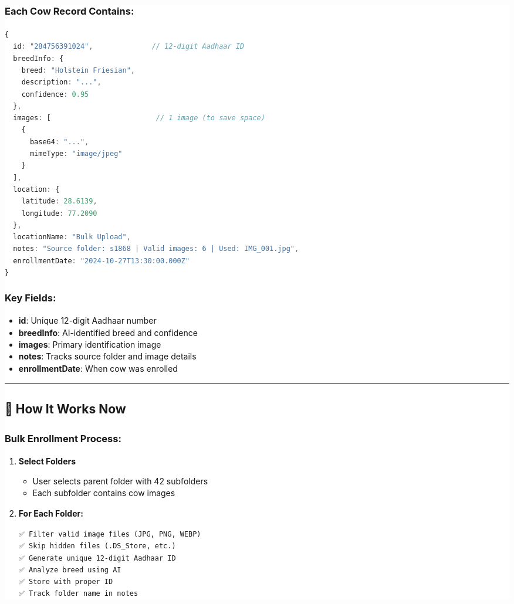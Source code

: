 ### Each Cow Record Contains:

```typescript
{
  id: "284756391024",              // 12-digit Aadhaar ID
  breedInfo: {
    breed: "Holstein Friesian",
    description: "...",
    confidence: 0.95
  },
  images: [                         // 1 image (to save space)
    {
      base64: "...",
      mimeType: "image/jpeg"
    }
  ],
  location: {
    latitude: 28.6139,
    longitude: 77.2090
  },
  locationName: "Bulk Upload",
  notes: "Source folder: s1868 | Valid images: 6 | Used: IMG_001.jpg",
  enrollmentDate: "2024-10-27T13:30:00.000Z"
}
```

### Key Fields:
- **id**: Unique 12-digit Aadhaar number
- **breedInfo**: AI-identified breed and confidence
- **images**: Primary identification image
- **notes**: Tracks source folder and image details
- **enrollmentDate**: When cow was enrolled

---

## 🚀 How It Works Now

### Bulk Enrollment Process:

1. **Select Folders**
   - User selects parent folder with 42 subfolders
   - Each subfolder contains cow images

2. **For Each Folder:**
   ```
   ✅ Filter valid image files (JPG, PNG, WEBP)
   ✅ Skip hidden files (.DS_Store, etc.)
   ✅ Generate unique 12-digit Aadhaar ID
   ✅ Analyze breed using AI
   ✅ Store with proper ID
   ✅ Track folder name in notes
   ```
